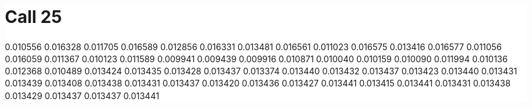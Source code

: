 # Call 25
0.010556
0.016328
0.011705
0.016589
0.012856
0.016331
0.013481
0.016561
0.011023
0.016575
0.013416
0.016577
0.011056
0.016059
0.011367
0.010123
0.011589
0.009941
0.009439
0.009916
0.010871
0.010040
0.010159
0.010090
0.011994
0.010136
0.012368
0.010489
0.013424
0.013435
0.013428
0.013437
0.013374
0.013440
0.013432
0.013437
0.013423
0.013440
0.013431
0.013439
0.013408
0.013438
0.013431
0.013437
0.013420
0.013436
0.013427
0.013441
0.013415
0.013441
0.013431
0.013438
0.013429
0.013437
0.013437
0.013441
